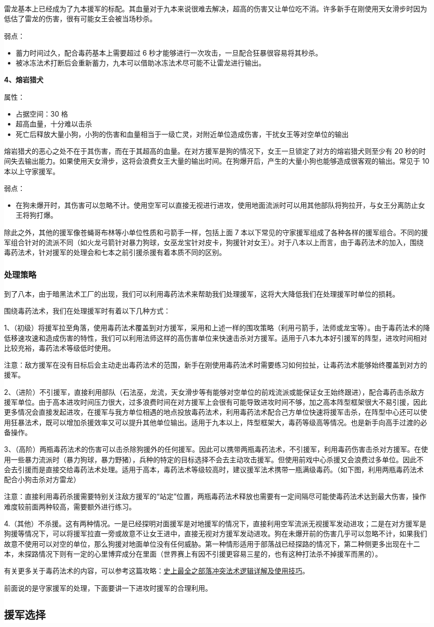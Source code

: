 雷龙基本上已经成为了九本援军的标配。其血量对于九本来说很难去解决，超高的伤害又让单位吃不消。许多新手在刚使用天女滑步时因为低估了雷龙的伤害，很有可能女王会被当场秒杀。

<Pic src="/p/1940/1940-10.png" width="2072" height="2072" alt="电龙的背鳍" />

弱点：

- 蓄力时间过久，配合毒药基本上需要超过 6 秒才能够进行一次攻击，一旦配合狂暴很容易将其秒杀。
- 被冰冻法术打断后会重新蓄力，九本可以借助冰冻法术尽可能不让雷龙进行输出。

**4、熔岩猎犬**

<Pic src="/p/1940/1940-11-hd.png" width="2048" height="1536" alt="熔岩猎犬面板数据" />

属性：

- 占据空间：30 格
- 超高血量，十分难以击杀
- 死亡后释放大量小狗，小狗的伤害和血量相当于一级亡灵，对附近单位造成伤害，干扰女王等对空单位的输出

熔岩猎犬的恶心之处不在于其伤害，而在于其超高的血量。在对方援军是狗的情况下，女王一旦锁定了对方的熔岩猎犬则至少有 20 秒的时间失去输出能力。如果使用天女滑步，这将会浪费女王大量的输出时间。在狗爆开后，产生的大量小狗也能够造成很客观的输出。常见于 10 本以上守家援军。

弱点：

- 在狗未爆开时，其伤害可以忽略不计。使用空军可以直接无视进行进攻，使用地面流派时可以用其他部队将狗拉开，与女王分离防止女王将狗打爆。

除此之外，其他的援军像苍蝇哥布林等小单位性质和弓箭手一样，包括上面 7 本以下常见的守家援军组成了各种各样的援军组合。不同的援军组合针对的流派不同（如火龙弓箭针对暴力狗球，女巫龙宝针对皮卡，狗援针对女王）。对于八本以上而言，由于毒药法术的加入，围绕毒药法术，针对援军的处理会和七本之前引援杀援有着本质不同的区别。

### 处理策略

到了八本，由于暗黑法术工厂的出现，我们可以利用毒药法术来帮助我们处理援军，这将大大降低我们在处理援军时单位的损耗。

围绕毒药法术，我们在处理援军时有着以下几种方式：

1、（初级）将援军拉至角落，使用毒药法术覆盖到对方援军，采用和上述一样的围攻策略（利用弓箭手，法师或龙宝等）。由于毒药法术的降低移速攻速和造成伤害的特性，我们可以利用法师这样的高伤害单位来快速击杀对方援军。适用于八本九本好引援军的阵型，进攻时间相对比较充裕，毒药法术等级低时使用。

注意：敌方援军在没有目标后会主动走出毒药法术的范围，新手在刚使用毒药法术时需要练习如何拉扯，让毒药法术能够始终覆盖到对方的援军。

2、（进阶）不引援军，直接利用部队（石法巫，龙流，天女滑步等有能够对空单位的前戏流派或能保证女王始终跟进），配合毒药击杀敌方援军单位。由于高本进攻时间压力很大，过多浪费时间在对方援军上会很有可能导致进攻时间不够，加之高本阵型框架很大不易引援，因此更多情况会直接发起进攻，在援军与我方单位相遇的地点投放毒药法术，利用毒药法术配合己方单位快速将援军击杀，在阵型中心还可以使用狂暴法术，既可以增加杀援效率又可以提升其他单位输出。适用于九本以上，阵型框架大，毒药等级高等情况。也是新手向高手过渡的必备操作。

<Pic src="/p/1940/1940-12.jpg" width="1350" height="760" alt="不引援，用部队配合毒药击杀援军" />

3、（高阶）两瓶毒药法术的伤害可以击杀除狗援外的任何援军。因此可以携带两瓶毒药法术，不引援军，利用毒药伤害击杀对方援军。在使用一些暴力流派时（暴力狗球，暴力野猪），兵种的特定的目标选择不会去主动攻击援军。但使用前戏中心杀援又会浪费过多单位。因此不会去引援而是直接交给毒药法术处理。适用于高本，毒药法术等级较高时，建议援军法术携带一瓶满级毒药。（如下图，利用两瓶毒药法术配合小狗击杀对方雷龙）

注意：直接利用毒药杀援需要特别关注敌方援军的“站定”位置，两瓶毒药法术释放也需要有一定间隔尽可能使毒药法术达到最大伤害，操作难度较前面两种较高，需要额外进行练习。

<Pic src="/p/1940/1940-13.jpg" width="1350" height="760" alt="用两瓶毒药击杀援军" />

4.（其他）不杀援。这有两种情况。一是已经探明对面援军是对地援军的情况下，直接利用空军流派无视援军发动进攻；二是在对方援军是狗援等情况下，可以将援军拉直一旁或故意不让女王进中，直接无视对方援军发动进攻。狗在未爆开前的伤害几乎可以忽略不计，如果我们故意不使用可以对空的单位，那么狗援对地面单位没有任何威胁。第一种情形适用于部落战已经探路的情况下，第二种侧更多出现在十二本，未探路情况下则有一定的心里博弈成分在里面（世界赛上有因不引援更容易三星的，也有这种打法杀不掉援军而黑的）。

有关更多关于毒药法术的内容，可以参考这篇攻略：[史上最全之部落冲突法术逻辑详解及使用技巧](/p/1411)。

前面说的是守家援军的处理，下面要讲一下进攻时援军的合理利用。

## 援军选择
